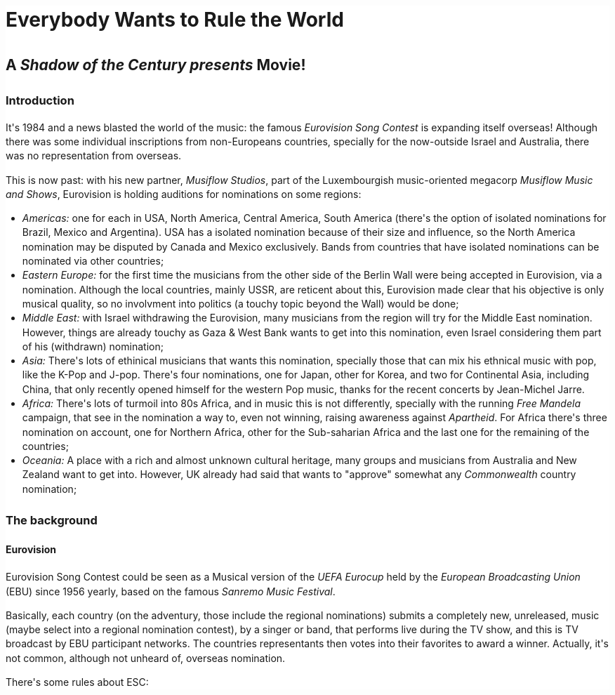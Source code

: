 # Everybody Wants to Rule the World

## A _Shadow of the Century presents_ Movie!

### Introduction

It's 1984 and a news blasted the world of the music: the famous _Eurovision Song Contest_ is expanding itself overseas! Although there was some individual inscriptions from non-Europeans countries, specially for the now-outside Israel and Australia, there was no representation from overseas.

This is now past: with his new partner, _Musiflow Studios_, part of the Luxembourgish music-oriented megacorp _Musiflow Music and Shows_, Eurovision is holding auditions for nominations on some regions:

+ _Americas:_ one for each in USA, North America, Central America, South America (there's the option of isolated nominations for Brazil, Mexico and Argentina). USA has a isolated nomination because of their size and influence, so the North America nomination may be disputed by Canada and Mexico exclusively. Bands from countries that have isolated nominations can be nominated via other countries;
+ _Eastern Europe:_ for the first time the musicians from the other side of the Berlin Wall were being accepted in Eurovision, via a nomination. Although the local countries, mainly USSR, are reticent about this, Eurovision made clear that his objective is only musical quality, so no involvment into politics (a touchy topic beyond the Wall) would be done;
+ _Middle East:_ with Israel withdrawing the Eurovision, many musicians from the region will try for the Middle East nomination. However, things are already touchy as Gaza & West Bank wants to get into this nomination, even Israel considering them part of his (withdrawn) nomination;
+ _Asia:_ There's lots of ethinical musicians that wants this nomination, specially those that can mix his ethnical music with pop, like the K-Pop and J-pop. There's four nominations, one for Japan, other for Korea, and two for Continental Asia, including China, that only recently opened himself for the western Pop music, thanks for the recent concerts by Jean-Michel Jarre.
+ _Africa:_ There's lots of turmoil into 80s Africa, and in music this is not differently, specially with the running _Free Mandela_ campaign, that see in the nomination a way to, even not winning, raising awareness against _Apartheid_. For Africa there's three nomination on account, one for Northern Africa, other for the Sub-saharian Africa and the last one for the remaining of the countries;
+ _Oceania:_ A place with a rich and almost unknown cultural heritage, many groups and musicians from Australia and New Zealand want to get into. However, UK already had said that wants to "approve" somewhat any _Commonwealth_ country nomination;

### The background

#### Eurovision

Eurovision Song Contest could be seen as a Musical version of the _UEFA Eurocup_ held by the _European Broadcasting Union_ (EBU) since 1956 yearly, based on the famous _Sanremo Music Festival_.

Basically, each country (on the adventury, those include the regional nominations) submits a completely new, unreleased, music (maybe select into a regional nomination contest), by a singer or band, that performs live during the TV show, and this is TV broadcast by EBU participant networks. The countries representants then votes into their favorites to award a winner. Actually, it's not common, although not unheard of, overseas nomination.

There's some rules about ESC:
